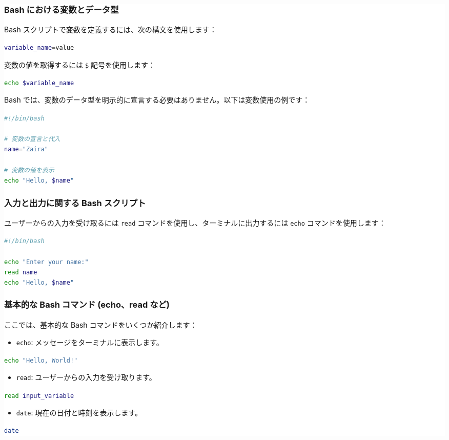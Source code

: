 ### Bash における変数とデータ型

Bash スクリプトで変数を定義するには、次の構文を使用します：

```Bash
variable_name=value
```

変数の値を取得するには `$` 記号を使用します：

```Bash
echo $variable_name
```

Bash では、変数のデータ型を明示的に宣言する必要はありません。以下は変数使用の例です：

```Bash
#!/bin/bash

# 変数の宣言と代入
name="Zaira"

# 変数の値を表示
echo "Hello, $name"
```

### 入力と出力に関する Bash スクリプト

ユーザーからの入力を受け取るには `read` コマンドを使用し、ターミナルに出力するには `echo` コマンドを使用します：

```Bash
#!/bin/bash

echo "Enter your name:"
read name
echo "Hello, $name"
```

### 基本的な Bash コマンド (echo、read など)

ここでは、基本的な Bash コマンドをいくつか紹介します：

- `echo`: メッセージをターミナルに表示します。

```Bash
echo "Hello, World!"
```

- `read`: ユーザーからの入力を受け取ります。

```Bash
read input_variable
```

- `date`: 現在の日付と時刻を表示します。

```Bash
date
```
